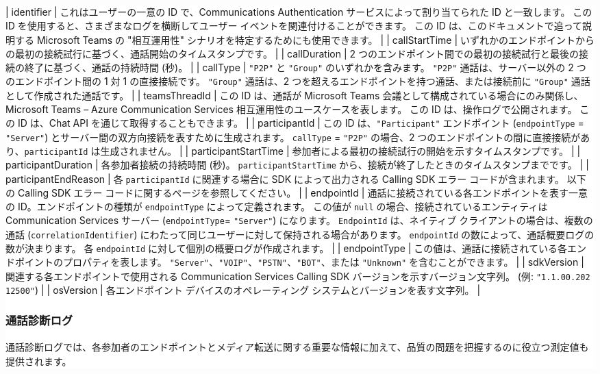 |     identifier                |     これはユーザーの一意の ID で、Communications Authentication サービスによって割り当てられた ID と一致します。 この ID を使用すると、さまざまなログを横断してユーザー イベントを関連付けることができます。 この ID は、このドキュメントで追って説明する Microsoft Teams の "相互運用性" シナリオを特定するためにも使用できます。                                                                                                                                                                                                                                                                                                                                                               |
|     callStartTime             |     いずれかのエンドポイントからの最初の接続試行に基づく、通話開始のタイムスタンプです。                                                                                                                                                                                                                                                                                                                                                                   |
|     callDuration              |     2 つのエンドポイント間での最初の接続試行と最後の接続の終了に基づく、通話の持続時間 (秒)。                                                                                                                                                                                                                                                                                                                         |
|     callType                  |     `"P2P"` と `"Group"` のいずれかを含みます。 `"P2P"` 通話は、サーバー以外の 2 つのエンドポイント間の 1 対 1 の直接接続です。 `"Group"` 通話は、2 つを超えるエンドポイントを持つ通話、または接続前に `"Group"` 通話として作成された通話です。                                                                                                                                                                                                                                 |
|     teamsThreadId             |     この ID は、通話が Microsoft Teams 会議として構成されている場合にのみ関係し、Microsoft Teams – Azure Communication Services 相互運用性のユースケースを表します。 この ID は、操作ログで公開されます。 この ID は、Chat API を通じて取得することもできます。                                                                                                                                                                                              |
|     participantId             |     この ID は、`"Participant"` エンドポイント (`endpointType` = `"Server"`) とサーバー間の双方向接続を表すために生成されます。 `callType` = `"P2P"` の場合、2 つのエンドポイントの間に直接接続があり、`participantId` は生成されません。                                                                                                                                                                                                               |
|     participantStartTime      |     参加者による最初の接続試行の開始を示すタイムスタンプです。                                                                                                                                                                                                                                                                                                                                                                                            |
|     participantDuration       |     各参加者接続の持続時間 (秒)。 `participantStartTime` から、接続が終了したときのタイムスタンプまでです。                                                                                                                                                                                                                                                                                                                                             |
|     participantEndReason      |     各 `participantId` に関連する場合に SDK によって出力される Calling SDK エラー コードが含まれます。 以下の Calling SDK エラー コードに関するページを参照してください。                                                                                                                                                                                                                                                                                                                          |
|     endpointId                |     通話に接続されている各エンドポイントを表す一意の ID。エンドポイントの種類が `endpointType` によって定義されます。 この値が `null` の場合、接続されているエンティティは Communication Services サーバー (`endpointType`= `"Server"`) になります。 `EndpointId` は、ネイティブ クライアントの場合は、複数の通話 (`correlationIdentifier`) にわたって同じユーザーに対して保持される場合があります。 `endpointId` の数によって、通話概要ログの数が決まります。 各 `endpointId` に対して個別の概要ログが作成されます。    |
|     endpointType              |     この値は、通話に接続されている各エンドポイントのプロパティを表します。 `"Server"`、`"VOIP"`、`"PSTN"`、`"BOT"`、または `"Unknown"` を含むことができます。                                                                                                                                                                                                                                                                                                                               |
|     sdkVersion                |     関連する各エンドポイントで使用される Communication Services Calling SDK バージョンを示すバージョン文字列。 (例: `"1.1.00.20212500"`)                                                                                                                                                                                                                                                                                                                                                          |
|     osVersion                 |     各エンドポイント デバイスのオペレーティング システムとバージョンを表す文字列。                                                                                                                                                                                                                                                                                                                                                                                       |


### <a name="call-diagnostic-log"></a>通話診断ログ
通話診断ログでは、各参加者のエンドポイントとメディア転送に関する重要な情報に加えて、品質の問題を把握するのに役立つ測定値も提供されます。 
